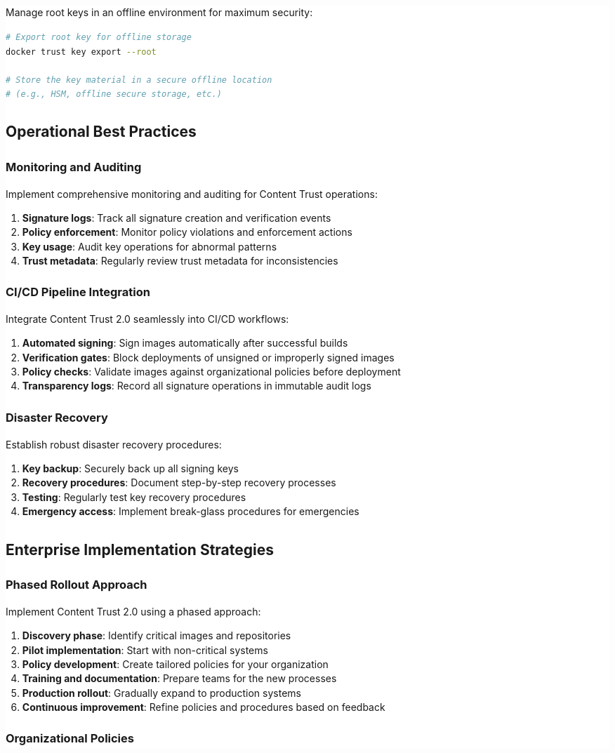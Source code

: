 Manage root keys in an offline environment for maximum security:

```bash
# Export root key for offline storage
docker trust key export --root

# Store the key material in a secure offline location
# (e.g., HSM, offline secure storage, etc.)
```

## Operational Best Practices

### Monitoring and Auditing

Implement comprehensive monitoring and auditing for Content Trust operations:

1. **Signature logs**: Track all signature creation and verification events
2. **Policy enforcement**: Monitor policy violations and enforcement actions
3. **Key usage**: Audit key operations for abnormal patterns
4. **Trust metadata**: Regularly review trust metadata for inconsistencies

### CI/CD Pipeline Integration

Integrate Content Trust 2.0 seamlessly into CI/CD workflows:

1. **Automated signing**: Sign images automatically after successful builds
2. **Verification gates**: Block deployments of unsigned or improperly signed images
3. **Policy checks**: Validate images against organizational policies before deployment
4. **Transparency logs**: Record all signature operations in immutable audit logs

### Disaster Recovery

Establish robust disaster recovery procedures:

1. **Key backup**: Securely back up all signing keys
2. **Recovery procedures**: Document step-by-step recovery processes
3. **Testing**: Regularly test key recovery procedures
4. **Emergency access**: Implement break-glass procedures for emergencies

## Enterprise Implementation Strategies

### Phased Rollout Approach

Implement Content Trust 2.0 using a phased approach:

1. **Discovery phase**: Identify critical images and repositories
2. **Pilot implementation**: Start with non-critical systems
3. **Policy development**: Create tailored policies for your organization
4. **Training and documentation**: Prepare teams for the new processes
5. **Production rollout**: Gradually expand to production systems
6. **Continuous improvement**: Refine policies and procedures based on feedback

### Organizational Policies
